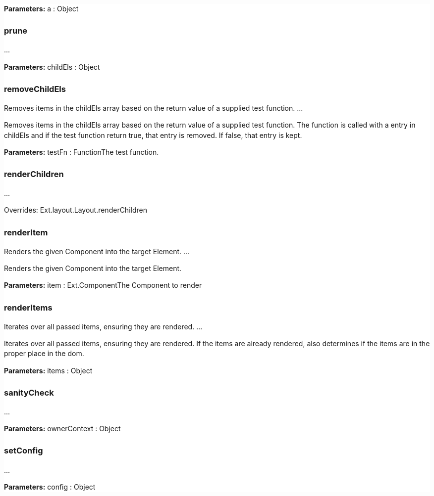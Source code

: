 **Parameters:** a : Object


### prune

...

**Parameters:** childEls : Object


### removeChildEls

Removes items in the childEls array based on the return value of a supplied test function. ...

Removes items in the childEls array based on the return value of a supplied test function. The function is called with a entry in childEls and if the test function return true, that entry is removed. If false, that entry is kept.

**Parameters:** testFn : FunctionThe test function.


### renderChildren

...

Overrides: Ext.layout.Layout.renderChildren


### renderItem

Renders the given Component into the target Element. ...

Renders the given Component into the target Element.

**Parameters:** item : Ext.ComponentThe Component to render


### renderItems

Iterates over all passed items, ensuring they are rendered. ...

Iterates over all passed items, ensuring they are rendered. If the items are already rendered, also determines if the items are in the proper place in the dom.

**Parameters:** items : Object


### sanityCheck

...

**Parameters:** ownerContext : Object


### setConfig

...

**Parameters:** config : Object

